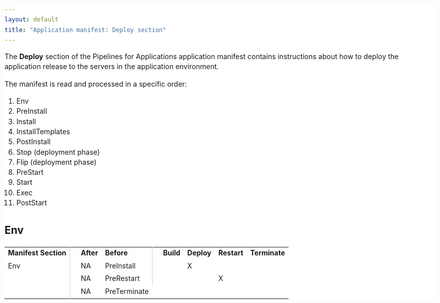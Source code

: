 ```yaml
---
layout: default
title: "Application manifest: Deploy section"
--- 
```


The **Deploy** section of the Pipelines for Applications application manifest contains instructions about how to deploy the application release to the servers in the application environment.

The manifest is read and processed in a specific order: 

1. Env
1. PreInstall
1. Install
1. InstallTemplates
1. PostInstall
1. Stop (deployment phase)
1. Flip (deployment phase)
1. PreStart
1. Start
1. Exec 
1. PostStart 

## Env 

<table>
<tr>
<td><b>Manifest Section</b></td>
<td style="border-left: 1px solid #cdd0d4;"></td>
<td><b>After</b></td>
<td><b>Before</b></td>
<td style="border-left: 1px solid #cdd0d4;"></td>
<td><b>Build</b></td>
<td><b>Deploy</b></td>
<td><b>Restart</b></td>
<td><b>Terminate</b></td>
</tr>
<tr>
<td>Env</td>
<td style="border-left: 1px solid #cdd0d4;"></td>
<td>NA</td>
<td>PreInstall</td>
<td style="border-left: 1px solid #cdd0d4;"></td>
<td> </td>
<td>X</td>
<td> </td>
<td> </td>
</tr>
<tr>
<td></td>
<td style="border-left: 1px solid #cdd0d4;"></td>
<td>NA</td>
<td>PreRestart</td>
<td style="border-left: 1px solid #cdd0d4;"></td>
<td> </td>
<td> </td>
<td>X</td>
<td> </td>
</tr>
<tr>
<td></td>
<td style="border-left: 1px solid #cdd0d4;"></td>
<td>NA</td>
<td>PreTerminate</td>